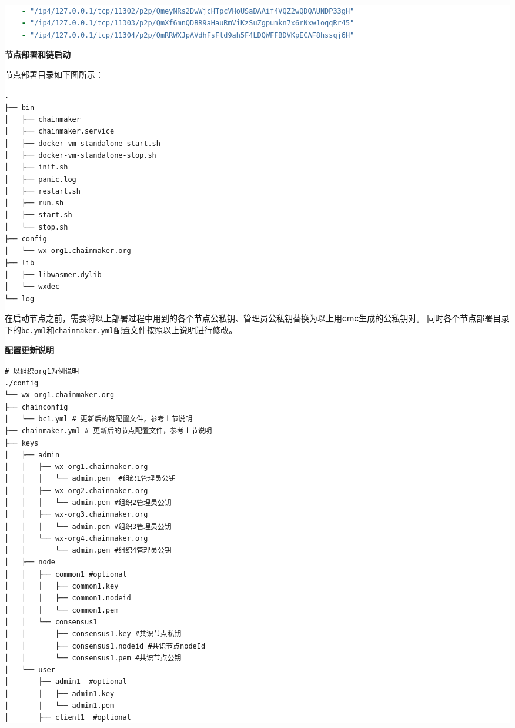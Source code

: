 ```yaml
    - "/ip4/127.0.0.1/tcp/11302/p2p/QmeyNRs2DwWjcHTpcVHoUSaDAAif4VQZ2wQDQAUNDP33gH"
    - "/ip4/127.0.0.1/tcp/11303/p2p/QmXf6mnQDBR9aHauRmViKzSuZgpumkn7x6rNxw1oqqRr45"
    - "/ip4/127.0.0.1/tcp/11304/p2p/QmRRWXJpAVdhFsFtd9ah5F4LDQWFFBDVKpECAF8hssqj6H"
```

**节点部署和链启动**




节点部署目录如下图所示：
```shell
.
├── bin
│   ├── chainmaker
│   ├── chainmaker.service
│   ├── docker-vm-standalone-start.sh
│   ├── docker-vm-standalone-stop.sh
│   ├── init.sh
│   ├── panic.log
│   ├── restart.sh
│   ├── run.sh
│   ├── start.sh
│   └── stop.sh
├── config
│   └── wx-org1.chainmaker.org
├── lib
│   ├── libwasmer.dylib
│   └── wxdec
└── log
```

在启动节点之前，需要将以上部署过程中用到的各个节点公私钥、管理员公私钥替换为以上用cmc生成的公私钥对。
同时各个节点部署目录下的`bc.yml`和`chainmaker.yml`配置文件按照以上说明进行修改。

**配置更新说明**
```shell
# 以组织org1为例说明
./config
└── wx-org1.chainmaker.org
├── chainconfig
│   └── bc1.yml # 更新后的链配置文件，参考上节说明
├── chainmaker.yml # 更新后的节点配置文件，参考上节说明
├── keys
│   ├── admin
│   │   ├── wx-org1.chainmaker.org
│   │   │   └── admin.pem  #组织1管理员公钥
│   │   ├── wx-org2.chainmaker.org
│   │   │   └── admin.pem #组织2管理员公钥
│   │   ├── wx-org3.chainmaker.org
│   │   │   └── admin.pem #组织3管理员公钥
│   │   └── wx-org4.chainmaker.org
│   │       └── admin.pem #组织4管理员公钥
│   ├── node
│   │   ├── common1 #optional
│   │   │   ├── common1.key
│   │   │   ├── common1.nodeid
│   │   │   └── common1.pem
│   │   └── consensus1
│   │       ├── consensus1.key #共识节点私钥
│   │       ├── consensus1.nodeid #共识节点nodeId
│   │       └── consensus1.pem #共识节点公钥
│   └── user
│       ├── admin1  #optional
│       │   ├── admin1.key
│       │   └── admin1.pem
│       ├── client1  #optional
```